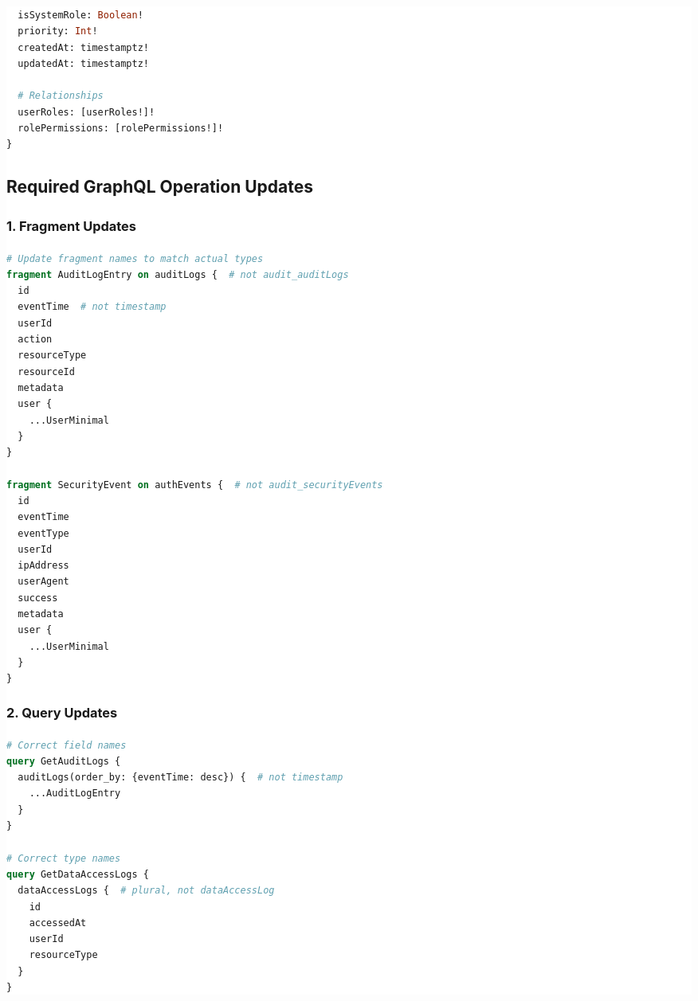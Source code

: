 ```graphql
  isSystemRole: Boolean!
  priority: Int!
  createdAt: timestamptz!
  updatedAt: timestamptz!
  
  # Relationships
  userRoles: [userRoles!]!
  rolePermissions: [rolePermissions!]!
}
```

## Required GraphQL Operation Updates

### 1. Fragment Updates
```graphql
# Update fragment names to match actual types
fragment AuditLogEntry on auditLogs {  # not audit_auditLogs
  id
  eventTime  # not timestamp
  userId
  action
  resourceType
  resourceId
  metadata
  user {
    ...UserMinimal
  }
}

fragment SecurityEvent on authEvents {  # not audit_securityEvents
  id
  eventTime
  eventType
  userId
  ipAddress
  userAgent
  success
  metadata
  user {
    ...UserMinimal
  }
}
```

### 2. Query Updates
```graphql
# Correct field names
query GetAuditLogs {
  auditLogs(order_by: {eventTime: desc}) {  # not timestamp
    ...AuditLogEntry
  }
}

# Correct type names
query GetDataAccessLogs {
  dataAccessLogs {  # plural, not dataAccessLog
    id
    accessedAt
    userId
    resourceType
  }
}
```